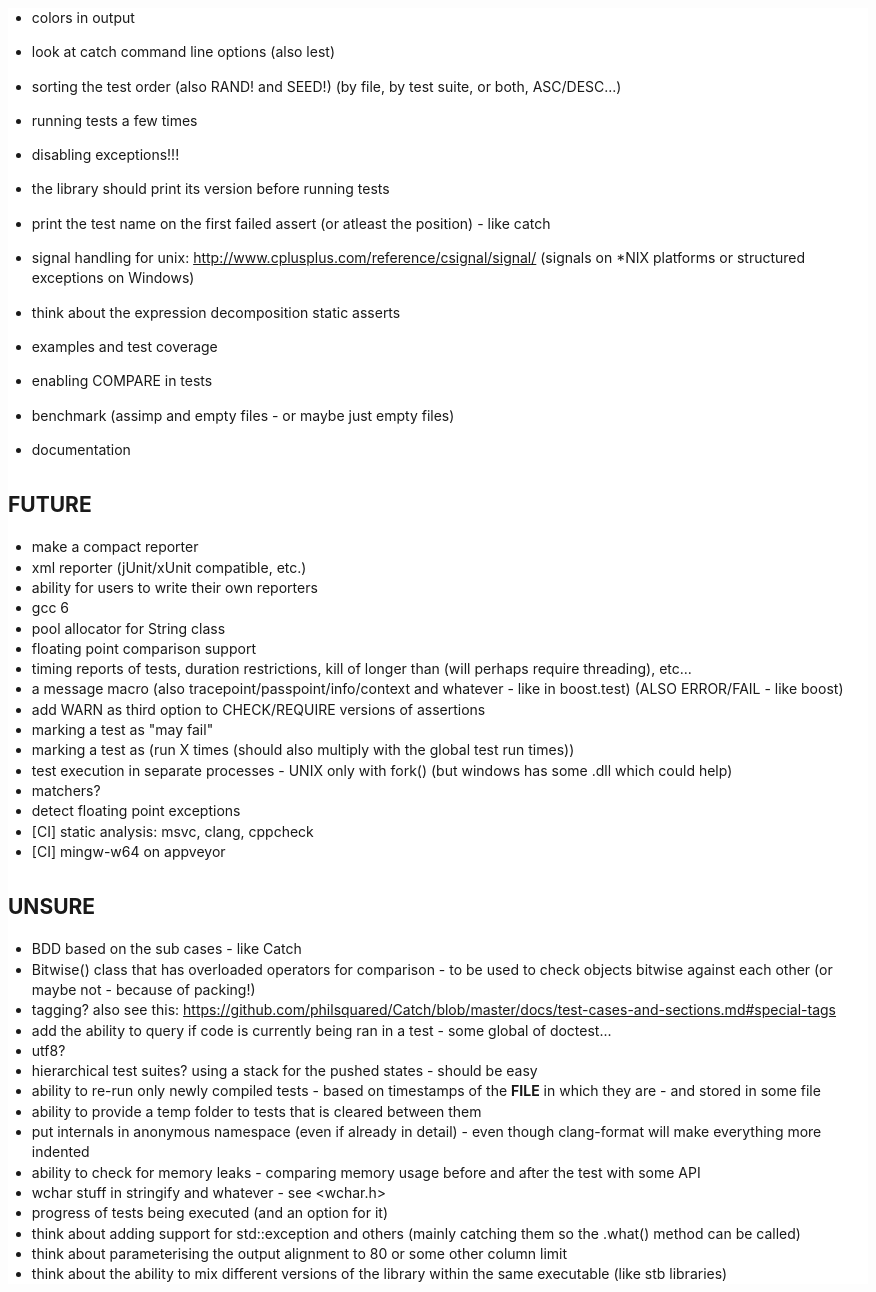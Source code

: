 - colors in output

- look at catch command line options (also lest)
- sorting the test order (also RAND! and SEED!) (by file, by test suite, or both, ASC/DESC...)
- running tests a few times
- disabling exceptions!!!
- the library should print its version before running tests
- print the test name on the first failed assert (or atleast the position) - like catch

- signal handling for unix: http://www.cplusplus.com/reference/csignal/signal/
(signals on *NIX platforms or structured exceptions on Windows)

- think about the expression decomposition static asserts

- examples and test coverage
- enabling COMPARE in tests
- benchmark (assimp and empty files - or maybe just empty files)
- documentation

## FUTURE
- make a compact reporter
- xml reporter (jUnit/xUnit compatible, etc.)
- ability for users to write their own reporters
- gcc 6
- pool allocator for String class
- floating point comparison support
- timing reports of tests, duration restrictions, kill of longer than (will perhaps require threading), etc...
- a message macro (also tracepoint/passpoint/info/context and whatever - like in boost.test) (ALSO ERROR/FAIL - like boost)
- add WARN as third option to CHECK/REQUIRE versions of assertions
- marking a test as "may fail"
- marking a test as (run X times (should also multiply with the global test run times))
- test execution in separate processes - UNIX only with fork() (but windows has some .dll which could help)
- matchers?
- detect floating point exceptions
- [CI] static analysis: msvc, clang, cppcheck
- [CI] mingw-w64 on appveyor

## UNSURE

- BDD based on the sub cases - like Catch
- Bitwise() class that has overloaded operators for comparison - to be used to check objects bitwise against each other (or maybe not - because of packing!)
- tagging? also see this: https://github.com/philsquared/Catch/blob/master/docs/test-cases-and-sections.md#special-tags
- add the ability to query if code is currently being ran in a test - some global of doctest...
- utf8?
- hierarchical test suites? using a stack for the pushed states - should be easy
- ability to re-run only newly compiled tests - based on timestamps of the __FILE__ in which they are - and stored in some file
- ability to provide a temp folder to tests that is cleared between them
- put internals in anonymous namespace (even if already in detail) - even though clang-format will make everything more indented
- ability to check for memory leaks - comparing memory usage before and after the test with some API
- wchar stuff in stringify and whatever - see <wchar.h>
- progress of tests being executed (and an option for it)
- think about adding support for std::exception and others (mainly catching them so the .what() method can be called)
- think about parameterising the output alignment to 80 or some other column limit
- think about the ability to mix different versions of the library within the same executable (like stb libraries)
